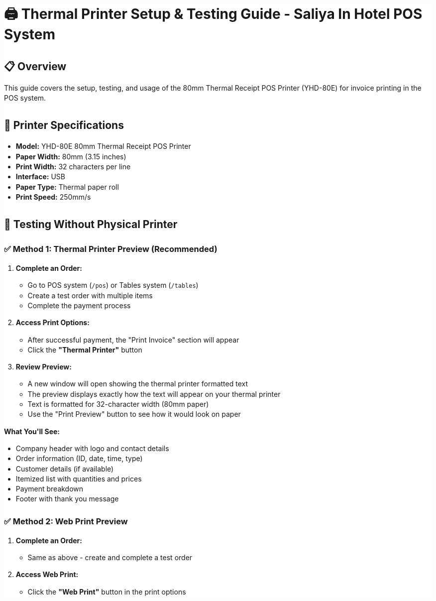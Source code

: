 # 🖨️ Thermal Printer Setup & Testing Guide - Saliya In Hotel POS System

## 📋 Overview

This guide covers the setup, testing, and usage of the 80mm Thermal Receipt POS Printer (YHD-80E) for invoice printing in the POS system.

## 🎯 Printer Specifications

- **Model:** YHD-80E 80mm Thermal Receipt POS Printer
- **Paper Width:** 80mm (3.15 inches)
- **Print Width:** 32 characters per line
- **Interface:** USB
- **Paper Type:** Thermal paper roll
- **Print Speed:** 250mm/s

## 🧪 Testing Without Physical Printer

### ✅ **Method 1: Thermal Printer Preview (Recommended)**

1. **Complete an Order:**
   - Go to POS system (`/pos`) or Tables system (`/tables`)
   - Create a test order with multiple items
   - Complete the payment process

2. **Access Print Options:**
   - After successful payment, the "Print Invoice" section will appear
   - Click the **"Thermal Printer"** button

3. **Review Preview:**
   - A new window will open showing the thermal printer formatted text
   - The preview displays exactly how the text will appear on your thermal printer
   - Text is formatted for 32-character width (80mm paper)
   - Use the "Print Preview" button to see how it would look on paper

**What You'll See:**
- Company header with logo and contact details
- Order information (ID, date, time, type)
- Customer details (if available)
- Itemized list with quantities and prices
- Payment breakdown
- Footer with thank you message

### ✅ **Method 2: Web Print Preview**

1. **Complete an Order:**
   - Same as above - create and complete a test order

2. **Access Web Print:**
   - Click the **"Web Print"** button in the print options
